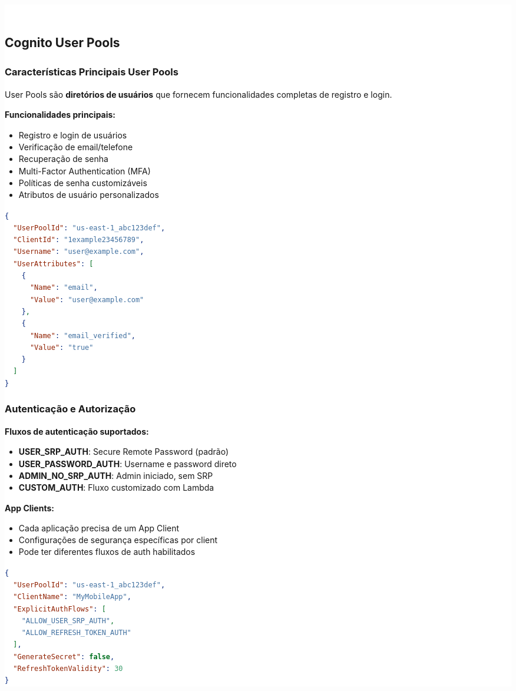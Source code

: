 <br />

## Cognito User Pools

### Características Principais User Pools

User Pools são **diretórios de usuários** que fornecem funcionalidades completas de registro e login.

**Funcionalidades principais:**
- Registro e login de usuários
- Verificação de email/telefone
- Recuperação de senha
- Multi-Factor Authentication (MFA)
- Políticas de senha customizáveis
- Atributos de usuário personalizados

```json
{
  "UserPoolId": "us-east-1_abc123def",
  "ClientId": "1example23456789",
  "Username": "user@example.com",
  "UserAttributes": [
    {
      "Name": "email",
      "Value": "user@example.com"
    },
    {
      "Name": "email_verified",
      "Value": "true"
    }
  ]
}
```

### Autenticação e Autorização

**Fluxos de autenticação suportados:**
- **USER_SRP_AUTH**: Secure Remote Password (padrão)
- **USER_PASSWORD_AUTH**: Username e password direto
- **ADMIN_NO_SRP_AUTH**: Admin iniciado, sem SRP
- **CUSTOM_AUTH**: Fluxo customizado com Lambda

**App Clients:**
- Cada aplicação precisa de um App Client
- Configurações de segurança específicas por client
- Pode ter diferentes fluxos de auth habilitados

```json
{
  "UserPoolId": "us-east-1_abc123def",
  "ClientName": "MyMobileApp",
  "ExplicitAuthFlows": [
    "ALLOW_USER_SRP_AUTH",
    "ALLOW_REFRESH_TOKEN_AUTH"
  ],
  "GenerateSecret": false,
  "RefreshTokenValidity": 30
}
```
